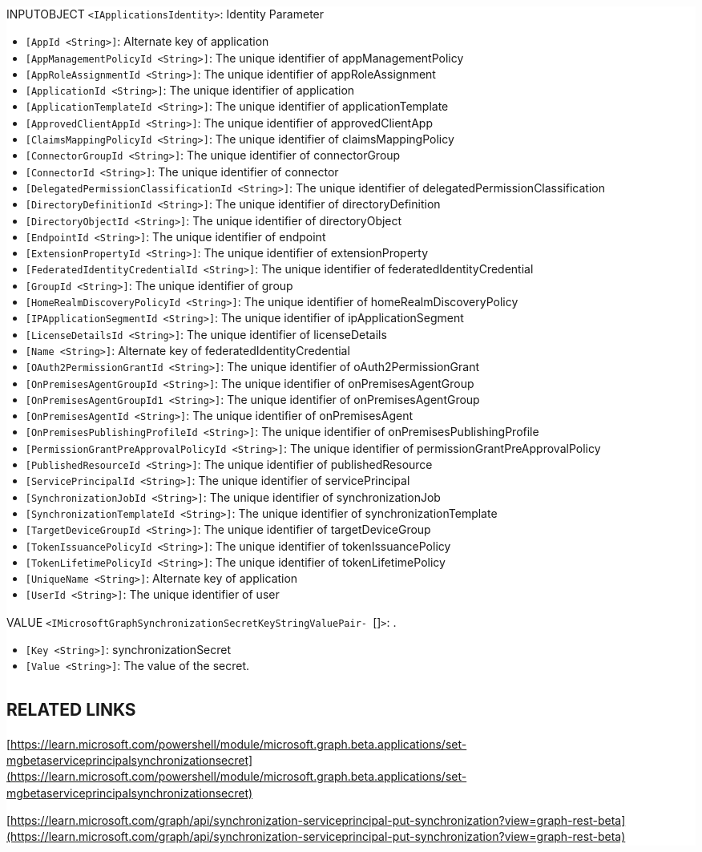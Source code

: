 INPUTOBJECT `<IApplicationsIdentity>`: Identity Parameter
  - `[AppId <String>]`: Alternate key of application
  - `[AppManagementPolicyId <String>]`: The unique identifier of appManagementPolicy
  - `[AppRoleAssignmentId <String>]`: The unique identifier of appRoleAssignment
  - `[ApplicationId <String>]`: The unique identifier of application
  - `[ApplicationTemplateId <String>]`: The unique identifier of applicationTemplate
  - `[ApprovedClientAppId <String>]`: The unique identifier of approvedClientApp
  - `[ClaimsMappingPolicyId <String>]`: The unique identifier of claimsMappingPolicy
  - `[ConnectorGroupId <String>]`: The unique identifier of connectorGroup
  - `[ConnectorId <String>]`: The unique identifier of connector
  - `[DelegatedPermissionClassificationId <String>]`: The unique identifier of delegatedPermissionClassification
  - `[DirectoryDefinitionId <String>]`: The unique identifier of directoryDefinition
  - `[DirectoryObjectId <String>]`: The unique identifier of directoryObject
  - `[EndpointId <String>]`: The unique identifier of endpoint
  - `[ExtensionPropertyId <String>]`: The unique identifier of extensionProperty
  - `[FederatedIdentityCredentialId <String>]`: The unique identifier of federatedIdentityCredential
  - `[GroupId <String>]`: The unique identifier of group
  - `[HomeRealmDiscoveryPolicyId <String>]`: The unique identifier of homeRealmDiscoveryPolicy
  - `[IPApplicationSegmentId <String>]`: The unique identifier of ipApplicationSegment
  - `[LicenseDetailsId <String>]`: The unique identifier of licenseDetails
  - `[Name <String>]`: Alternate key of federatedIdentityCredential
  - `[OAuth2PermissionGrantId <String>]`: The unique identifier of oAuth2PermissionGrant
  - `[OnPremisesAgentGroupId <String>]`: The unique identifier of onPremisesAgentGroup
  - `[OnPremisesAgentGroupId1 <String>]`: The unique identifier of onPremisesAgentGroup
  - `[OnPremisesAgentId <String>]`: The unique identifier of onPremisesAgent
  - `[OnPremisesPublishingProfileId <String>]`: The unique identifier of onPremisesPublishingProfile
  - `[PermissionGrantPreApprovalPolicyId <String>]`: The unique identifier of permissionGrantPreApprovalPolicy
  - `[PublishedResourceId <String>]`: The unique identifier of publishedResource
  - `[ServicePrincipalId <String>]`: The unique identifier of servicePrincipal
  - `[SynchronizationJobId <String>]`: The unique identifier of synchronizationJob
  - `[SynchronizationTemplateId <String>]`: The unique identifier of synchronizationTemplate
  - `[TargetDeviceGroupId <String>]`: The unique identifier of targetDeviceGroup
  - `[TokenIssuancePolicyId <String>]`: The unique identifier of tokenIssuancePolicy
  - `[TokenLifetimePolicyId <String>]`: The unique identifier of tokenLifetimePolicy
  - `[UniqueName <String>]`: Alternate key of application
  - `[UserId <String>]`: The unique identifier of user

VALUE `<IMicrosoftGraphSynchronizationSecretKeyStringValuePair- `[]`>`: .
  - `[Key <String>]`: synchronizationSecret
  - `[Value <String>]`: The value of the secret.

## RELATED LINKS

[https://learn.microsoft.com/powershell/module/microsoft.graph.beta.applications/set-mgbetaserviceprincipalsynchronizationsecret](https://learn.microsoft.com/powershell/module/microsoft.graph.beta.applications/set-mgbetaserviceprincipalsynchronizationsecret)

[https://learn.microsoft.com/graph/api/synchronization-serviceprincipal-put-synchronization?view=graph-rest-beta](https://learn.microsoft.com/graph/api/synchronization-serviceprincipal-put-synchronization?view=graph-rest-beta)























